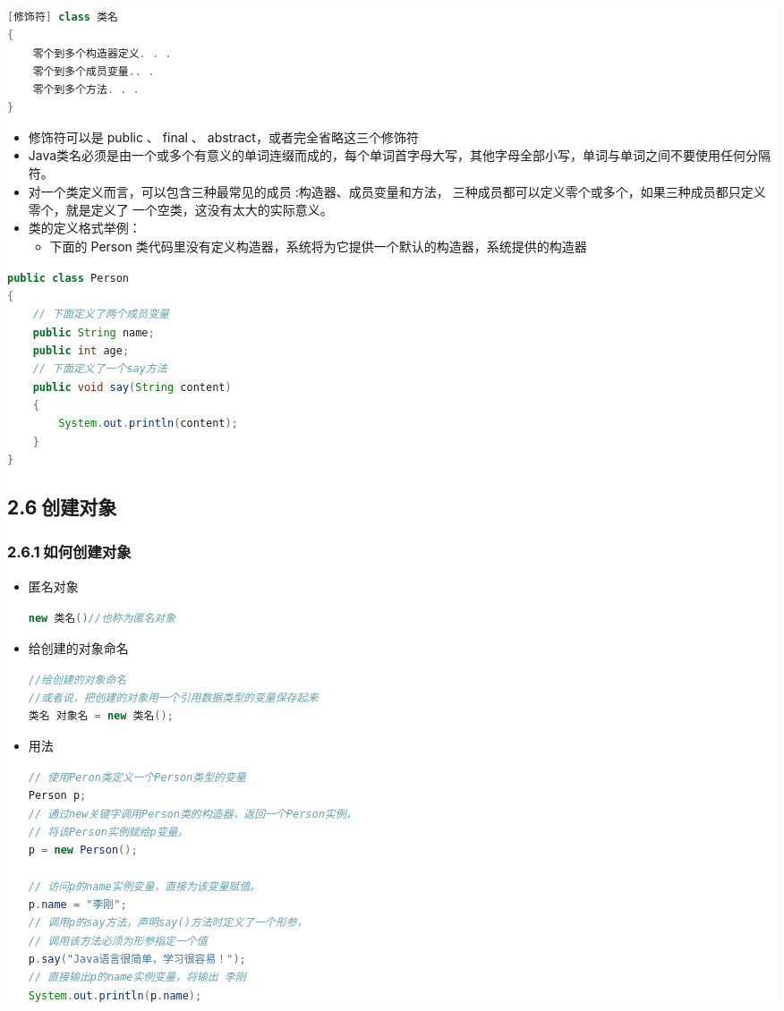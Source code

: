 ~~~ java
[修饰符] class 类名
{
	零个到多个构造器定义. . .
	零个到多个成员变量.. .
	零个到多个方法. . .
}
~~~

- 修饰符可以是 public 、 final 、 abstract，或者完全省略这三个修饰符  
- Java类名必须是由一个或多个有意义的单词连缀而成的，每个单词首字母大写，其他字母全部小写，单词与单词之间不要使用任何分隔符。
- 对一个类定义而言，可以包含三种最常见的成员 :构造器、成员变量和方法， 三种成员都可以定义零个或多个，如果三种成员都只定义零个，就是定义了 一个空类，这没有太大的实际意义。
- 类的定义格式举例：
  - 下面的 Person 类代码里没有定义构造器，系统将为它提供一个默认的构造器，系统提供的构造器

~~~ java
public class Person
{
	// 下面定义了两个成员变量
	public String name;
	public int age;
	// 下面定义了一个say方法
	public void say(String content)
	{
		System.out.println(content);
	}
}

~~~

## 2.6 创建对象

### 2.6.1 如何创建对象

- 匿名对象

  ~~~ java
  new 类名()//也称为匿名对象
  ~~~

- 给创建的对象命名

  ~~~ java
  //给创建的对象命名
  //或者说，把创建的对象用一个引用数据类型的变量保存起来
  类名 对象名 = new 类名();
  ~~~

- 用法

  ~~~ java
  // 使用Peron类定义一个Person类型的变量
  Person p;
  // 通过new关键字调用Person类的构造器，返回一个Person实例，
  // 将该Person实例赋给p变量。
  p = new Person();
  
  // 访问p的name实例变量，直接为该变量赋值。
  p.name = "李刚";
  // 调用p的say方法，声明say()方法时定义了一个形参，
  // 调用该方法必须为形参指定一个值
  p.say("Java语言很简单，学习很容易！");
  // 直接输出p的name实例变量，将输出 李刚
  System.out.println(p.name);
  ~~~
